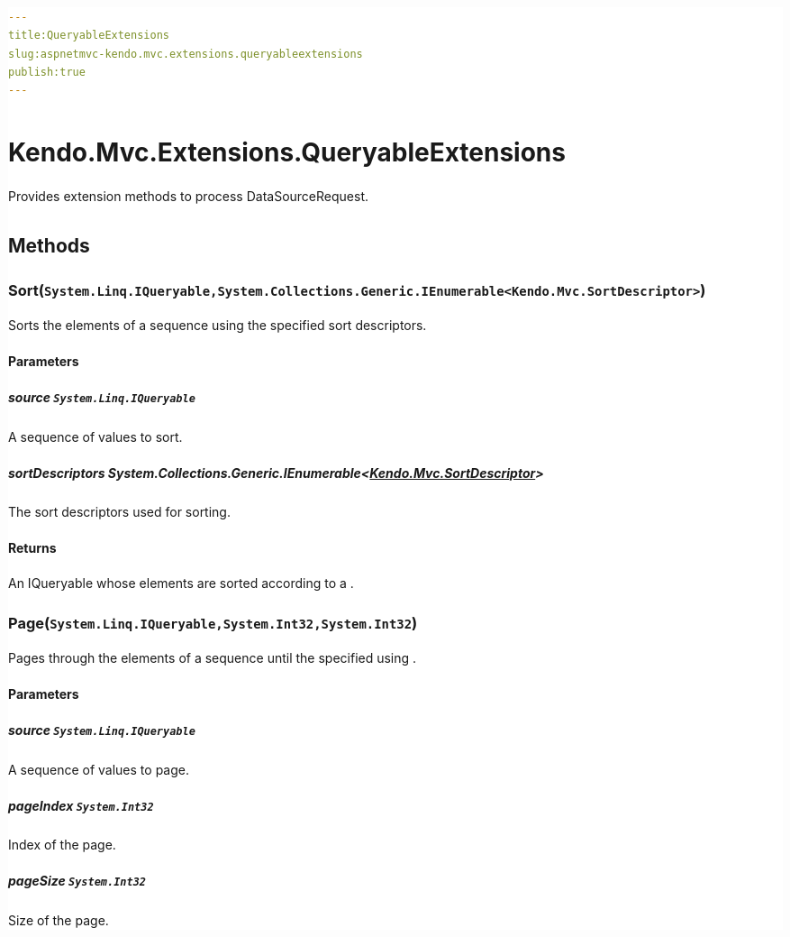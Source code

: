 ```yaml
---
title:QueryableExtensions
slug:aspnetmvc-kendo.mvc.extensions.queryableextensions
publish:true
---
```


# Kendo.Mvc.Extensions.QueryableExtensions
Provides extension methods to process DataSourceRequest.



## Methods

### Sort(`System.Linq.IQueryable,System.Collections.Generic.IEnumerable<Kendo.Mvc.SortDescriptor>`)
Sorts the elements of a sequence using the specified sort descriptors.


#### Parameters

##### source `System.Linq.IQueryable`
A sequence of values to sort.

##### sortDescriptors System.Collections.Generic.IEnumerable<[Kendo.Mvc.SortDescriptor](/api/wrappers/aspnet-mvc/Kendo.Mvc/SortDescriptor)>
The sort descriptors used for sorting.



#### Returns
An IQueryable whose elements are sorted according to a .



### Page(`System.Linq.IQueryable,System.Int32,System.Int32`)
Pages through the elements of a sequence until the specified
             using .


#### Parameters

##### source `System.Linq.IQueryable`
A sequence of values to page.

##### pageIndex `System.Int32`
Index of the page.

##### pageSize `System.Int32`
Size of the page.
